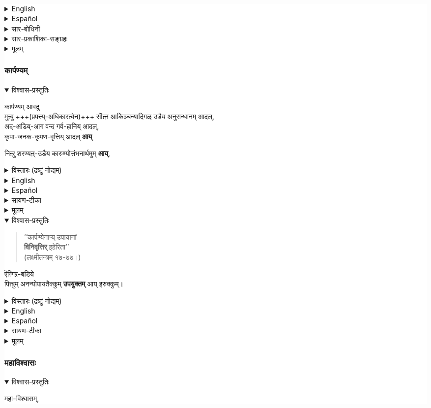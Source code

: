 
<details><summary>English</summary></details>

<details><summary>Español</summary></details>

<details><summary>सार-बोधिनी</summary></details>


<details><summary>सार-प्रकाशिका-सङ्ग्रहः</summary></details>


<details><summary>मूलम्</summary></details>

### कार्पण्यम्

<details open><summary>विश्वास-प्रस्तुतिः</summary>

कार्पण्यम् आवदु  
मुऩ्बु +++(प्रपत्त्य्-अधिकारत्वेन)+++ सॊऩ्ऩ आकिञ्चन्यादिगळ् उडैय अनुसन्धानम् आदल्,  
अद्-अडिय्-आग वन्द गर्व-हानिय् आदल्,  
कृपा-जनक-कृपण-वृत्तिय् आदल् **आय्**  

निऩ्ऱु शरण्यऩ्-उडैय कारुण्योत्तंभनार्थमुम् **आय्**,
</details>

<details><summary>विस्तारः (द्रष्टुं नोद्यम्)</summary></details>

<details><summary>English</summary></details>

<details><summary>Español</summary></details>


<details><summary>सायण-टीका</summary></details>


<details><summary>मूलम्</summary></details>

<details open><summary>विश्वास-प्रस्तुतिः</summary>

> ‘‘कार्पण्येनाप्य् उपायानां  
**विनिवृत्तिर्** इहेरिता’’  
(लक्ष्मीतन्त्रम् १७-७७।) 

ऎऩ्गिऱ-बडिये  
पिऩ्बुम् अनन्योपायतैक्कुम् **उपयुक्तम्** आय् इरुक्कुम्।  
</details>

<details><summary>विस्तारः (द्रष्टुं नोद्यम्)</summary></details>

<details><summary>English</summary></details>

<details><summary>Español</summary></details>

<details><summary>सायण-टीका</summary></details>


<details><summary>मूलम्</summary></details>


### महाविश्वासः

<details open><summary>विश्वास-प्रस्तुतिः</summary>

महा-विश्वासम्, 
